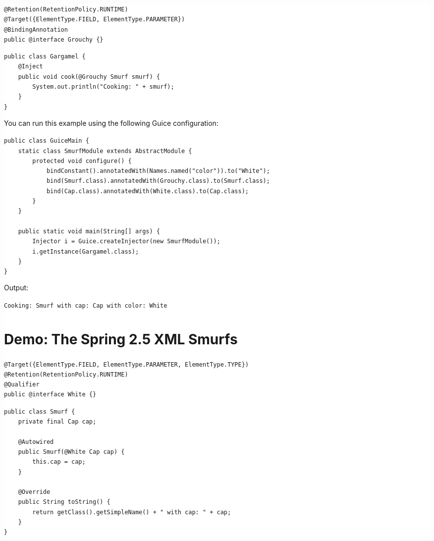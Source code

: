 ```
@Retention(RetentionPolicy.RUNTIME)
@Target({ElementType.FIELD, ElementType.PARAMETER})
@BindingAnnotation
public @interface Grouchy {}
```

```
public class Gargamel {
    @Inject
    public void cook(@Grouchy Smurf smurf) {
        System.out.println("Cooking: " + smurf);
    }
}
```

You can run this example using the following Guice configuration:

```
public class GuiceMain {    
    static class SmurfModule extends AbstractModule {
        protected void configure() {
            bindConstant().annotatedWith(Names.named("color")).to("White");
            bind(Smurf.class).annotatedWith(Grouchy.class).to(Smurf.class);
            bind(Cap.class).annotatedWith(White.class).to(Cap.class);
        }
    }
    
    public static void main(String[] args) {
        Injector i = Guice.createInjector(new SmurfModule());
        i.getInstance(Gargamel.class);
    }
}
```

Output:

`Cooking: Smurf with cap: Cap with color: White`

# Demo: The Spring 2.5 XML Smurfs #

```
@Target({ElementType.FIELD, ElementType.PARAMETER, ElementType.TYPE})
@Retention(RetentionPolicy.RUNTIME)
@Qualifier
public @interface White {}
```

```
public class Smurf {
    private final Cap cap;
    
    @Autowired
    public Smurf(@White Cap cap) {
        this.cap = cap;
    }
    
    @Override
    public String toString() {
        return getClass().getSimpleName() + " with cap: " + cap;
    }
}
```
